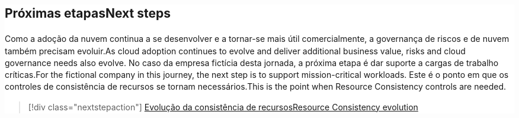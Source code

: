 ## <a name="next-steps"></a><span data-ttu-id="92a88-283">Próximas etapas</span><span class="sxs-lookup"><span data-stu-id="92a88-283">Next steps</span></span>

<span data-ttu-id="92a88-284">Como a adoção da nuvem continua a se desenvolver e a tornar-se mais útil comercialmente, a governança de riscos e de nuvem também precisam evoluir.</span><span class="sxs-lookup"><span data-stu-id="92a88-284">As cloud adoption continues to evolve and deliver additional business value, risks and cloud governance needs also evolve.</span></span> <span data-ttu-id="92a88-285">No caso da empresa fictícia desta jornada, a próxima etapa é dar suporte a cargas de trabalho críticas.</span><span class="sxs-lookup"><span data-stu-id="92a88-285">For the fictional company in this journey, the next step is to support mission-critical workloads.</span></span> <span data-ttu-id="92a88-286">Este é o ponto em que os controles de consistência de recursos se tornam necessários.</span><span class="sxs-lookup"><span data-stu-id="92a88-286">This is the point when Resource Consistency controls are needed.</span></span>

> [!div class="nextstepaction"]
> [<span data-ttu-id="92a88-287">Evolução da consistência de recursos</span><span class="sxs-lookup"><span data-stu-id="92a88-287">Resource Consistency evolution</span></span>](./resource-consistency-evolution.md)



[shared-services]: ../../../../reference-architectures/hybrid-networking/shared-services.md